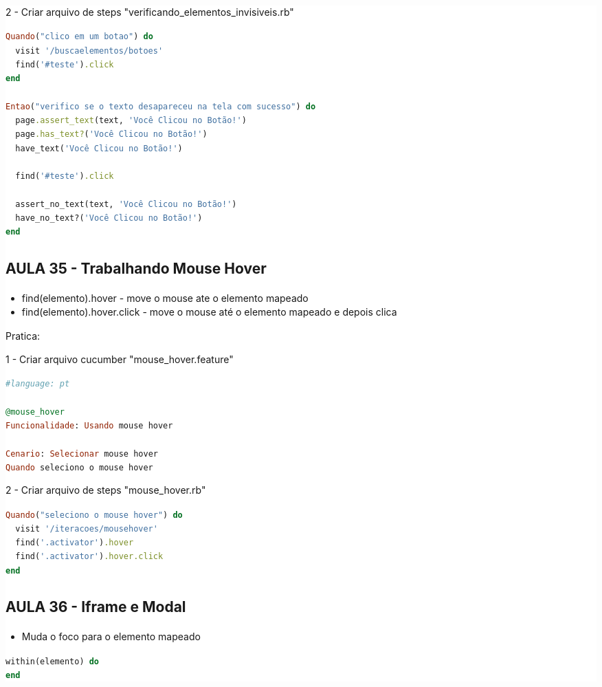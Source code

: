 2 - Criar arquivo de steps "verificando_elementos_invisiveis.rb"

````ruby
Quando("clico em um botao") do
  visit '/buscaelementos/botoes'
  find('#teste').click
end

Entao("verifico se o texto desapareceu na tela com sucesso") do
  page.assert_text(text, 'Você Clicou no Botão!')
  page.has_text?('Você Clicou no Botão!')
  have_text('Você Clicou no Botão!')

  find('#teste').click

  assert_no_text(text, 'Você Clicou no Botão!')
  have_no_text?('Você Clicou no Botão!')
end
````

## AULA 35 - Trabalhando Mouse Hover

- find(elemento).hover - move o mouse ate o elemento mapeado
- find(elemento).hover.click - move o mouse até o elemento mapeado e depois clica

Pratica:

1 - Criar arquivo cucumber "mouse_hover.feature"

````ruby
#language: pt

@mouse_hover
Funcionalidade: Usando mouse hover

Cenario: Selecionar mouse hover
Quando seleciono o mouse hover 
````

2 - Criar arquivo de steps "mouse_hover.rb"

````ruby
Quando("seleciono o mouse hover") do
  visit '/iteracoes/mousehover'
  find('.activator').hover
  find('.activator').hover.click
end
````

## AULA 36 - Iframe e Modal

- Muda o foco para o elemento mapeado

````ruby
within(elemento) do
end
````
